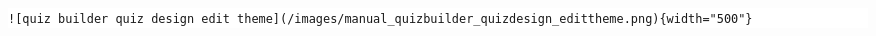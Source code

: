     ![quiz builder quiz design edit theme](/images/manual_quizbuilder_quizdesign_edittheme.png){width="500"}
